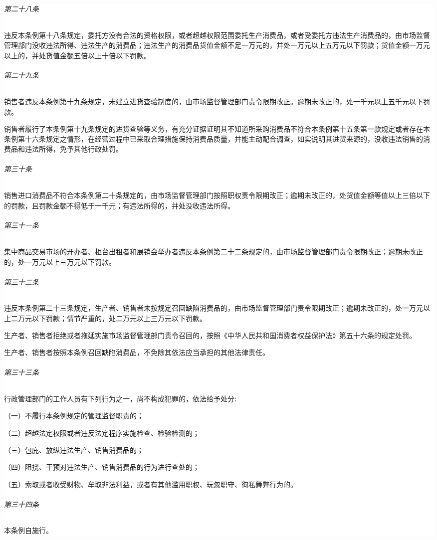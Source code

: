 ###### 第二十八条

违反本条例第十八条规定，委托方没有合法的资格权限，或者超越权限范围委托生产消费品，或者受委托方违法生产消费品的，由市场监督管理部门没收违法所得、违法生产的消费品；违法生产的消费品货值金额不足一万元的，并处一万元以上五万元以下罚款；货值金额一万元以上的，并处货值金额五倍以上十倍以下罚款。

###### 第二十九条

销售者违反本条例第十九条规定，未建立进货查验制度的，由市场监督管理部门责令限期改正。逾期未改正的，处一千元以上五千元以下罚款。

销售者履行了本条例第十九条规定的进货查验等义务，有充分证据证明其不知道所采购消费品不符合本条例第十五条第一款规定或者存在本条例第十六条规定之情形，在经营过程中已采取合理措施保持消费品质量，并能主动配合调查，如实说明其进货来源的，没收违法销售的消费品和违法所得，免予其他行政处罚。

###### 第三十条

销售进口消费品不符合本条例第二十条规定的，由市场监督管理部门按照职权责令限期改正；逾期未改正的，处货值金额等值以上三倍以下的罚款，且罚款金额不得低于一千元；有违法所得的，并处没收违法所得。

###### 第三十一条

集中商品交易市场的开办者、柜台出租者和展销会举办者违反本条例第二十二条规定的，由市场监督管理部门责令限期改正；逾期未改正的，处一万元以上三万元以下罚款。

###### 第三十二条

违反本条例第二十三条规定，生产者、销售者未按规定召回缺陷消费品的，由市场监督管理部门责令限期改正；逾期未改正的，处一万元以上二万元以下罚款；情节严重的，处二万元以上三万元以下罚款。

生产者、销售者拒绝或者拖延实施市场监督管理部门责令召回的，按照《中华人民共和国消费者权益保护法》第五十六条的规定处罚。

生产者、销售者按照本条例召回缺陷消费品，不免除其依法应当承担的其他法律责任。

###### 第三十三条

行政管理部门的工作人员有下列行为之一，尚不构成犯罪的，依法给予处分:

（一）不履行本条例规定的管理监督职责的；

（二）超越法定权限或者违反法定程序实施检查、检验检测的；

（三）包庇、放纵违法生产、销售消费品的；

（四）阻挠、干预对违法生产、销售消费品的行为进行查处的；

（五）索取或者收受财物、牟取非法利益，或者有其他滥用职权、玩忽职守、徇私舞弊行为的。

###### 第三十四条

本条例自施行。
